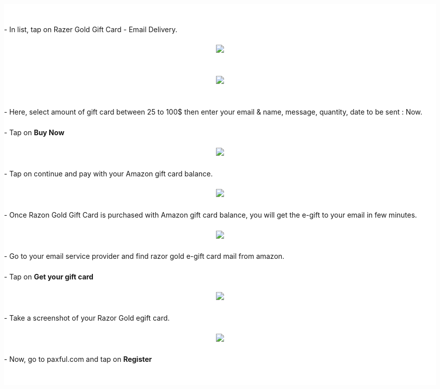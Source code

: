   </a>
</div><br></div><div><br></div><div>- In list, tap on Razer Gold Gift Card - Email Delivery.</div><div><br></div><div><div class="separator" style="clear: both; text-align: center;">
  <a href="https://lh3.googleusercontent.com/-hW9dM_xdKTo/Ya_B6-ycY0I/AAAAAAAAHwk/hmDFSi-kGEUF2hd2AF5j6kjoazc2AZASwCNcBGAsYHQ/s1600/1638908391995007-3.png" imageanchor="1" style="margin-left: 1em; margin-right: 1em;">
    <img border="0" src="https://lh3.googleusercontent.com/-hW9dM_xdKTo/Ya_B6-ycY0I/AAAAAAAAHwk/hmDFSi-kGEUF2hd2AF5j6kjoazc2AZASwCNcBGAsYHQ/s1600/1638908391995007-3.png" width="400">
  </a>
</div><br></div><div><br></div><div><div class="separator" style="clear: both; text-align: center;">
  <a href="https://lh3.googleusercontent.com/-Imch2Wl69k0/Ya_B6LBWf5I/AAAAAAAAHwg/GmwITSfpKeQal-vLklwNUVMwJFEp5xiGQCNcBGAsYHQ/s1600/1638908388890647-4.png" imageanchor="1" style="margin-left: 1em; margin-right: 1em;">
    <img border="0" src="https://lh3.googleusercontent.com/-Imch2Wl69k0/Ya_B6LBWf5I/AAAAAAAAHwg/GmwITSfpKeQal-vLklwNUVMwJFEp5xiGQCNcBGAsYHQ/s1600/1638908388890647-4.png" width="400">
  </a>
</div><br></div><div><br></div><div>- Here, select amount of gift card between 25 to 100$ then enter your email &amp; name, message, quantity, date to be sent : Now.</div><div><br></div><div>- Tap on <b>Buy Now</b></div><div><b><br></b></div><div><b><div class="separator" style="clear: both; text-align: center;">
  <a href="https://lh3.googleusercontent.com/-azTI4Au_fII/Ya_B5TjE_JI/AAAAAAAAHwc/bDxwjn7htrcs8AhCjRqzLIXpwRyBBlrmQCNcBGAsYHQ/s1600/1638908385988951-5.png" imageanchor="1" style="margin-left: 1em; margin-right: 1em;">
    <img border="0" src="https://lh3.googleusercontent.com/-azTI4Au_fII/Ya_B5TjE_JI/AAAAAAAAHwc/bDxwjn7htrcs8AhCjRqzLIXpwRyBBlrmQCNcBGAsYHQ/s1600/1638908385988951-5.png" width="400">
  </a>
</div><br></b></div><div>- Tap on continue and pay with your Amazon gift card balance.</div><div><br></div><div><div class="separator" style="clear: both; text-align: center;">
  <a href="https://lh3.googleusercontent.com/-7JNS5EyfHpw/Ya_B4nkL3OI/AAAAAAAAHwY/gA_IX3MWofYQmKmC4AifdGasN7PI7PV0wCNcBGAsYHQ/s1600/1638908382725415-6.png" imageanchor="1" style="margin-left: 1em; margin-right: 1em;">
    <img border="0" src="https://lh3.googleusercontent.com/-7JNS5EyfHpw/Ya_B4nkL3OI/AAAAAAAAHwY/gA_IX3MWofYQmKmC4AifdGasN7PI7PV0wCNcBGAsYHQ/s1600/1638908382725415-6.png" width="400">
  </a>
</div><br></div><div>- Once Razon Gold Gift Card is purchased with Amazon gift card balance, you will get the e-gift to your email in few minutes.</div><div><br></div><div><div class="separator" style="clear: both; text-align: center;">
  <a href="https://lh3.googleusercontent.com/-kXG7-fUYqnU/Ya_B3qvdHnI/AAAAAAAAHwU/rsbc_uHTJHstmcxJHDi0FlWuOMme5i57ACNcBGAsYHQ/s1600/1638908379615659-7.png" imageanchor="1" style="margin-left: 1em; margin-right: 1em;">
    <img border="0" src="https://lh3.googleusercontent.com/-kXG7-fUYqnU/Ya_B3qvdHnI/AAAAAAAAHwU/rsbc_uHTJHstmcxJHDi0FlWuOMme5i57ACNcBGAsYHQ/s1600/1638908379615659-7.png" width="400">
  </a>
</div><br></div><div>- Go to your email service provider and find razor gold e-gift card mail from amazon.</div><div><br></div><div>- Tap on <b>Get your gift card</b></div><div><b><br></b></div><div><b><div class="separator" style="clear: both; text-align: center;">
  <a href="https://lh3.googleusercontent.com/-Ln-yJZPj4AI/Ya_B2x0nxOI/AAAAAAAAHwQ/4LWkfdq2Mc0v-6WiQjbqayM2lkjAbkZ7gCNcBGAsYHQ/s1600/1638908376000526-8.png" imageanchor="1" style="margin-left: 1em; margin-right: 1em;">
    <img border="0" src="https://lh3.googleusercontent.com/-Ln-yJZPj4AI/Ya_B2x0nxOI/AAAAAAAAHwQ/4LWkfdq2Mc0v-6WiQjbqayM2lkjAbkZ7gCNcBGAsYHQ/s1600/1638908376000526-8.png" width="400">
  </a>
</div><br></b></div><div>- Take a screenshot of your Razor Gold egift card.</div><div><br></div><div><div class="separator" style="clear: both; text-align: center;">
  <a href="https://lh3.googleusercontent.com/-ZCYSeig6y3g/Ya_B2Jb5JlI/AAAAAAAAHwM/-EYo5UkNXmQOqAqEFM29WWfns1KRUcW4wCNcBGAsYHQ/s1600/1638908372248025-9.png" imageanchor="1" style="margin-left: 1em; margin-right: 1em;">
    <img border="0" src="https://lh3.googleusercontent.com/-ZCYSeig6y3g/Ya_B2Jb5JlI/AAAAAAAAHwM/-EYo5UkNXmQOqAqEFM29WWfns1KRUcW4wCNcBGAsYHQ/s1600/1638908372248025-9.png" width="400">
  </a>
</div><br></div><div>- Now, go to paxful.com and tap on <b>Register</b></div><div><b><br></b></div><div><b><div class="separator" style="clear: both; text-align: center;">
  <a href="https://lh3.googleusercontent.com/--biGsmFf3JU/Ya_B1FBU9vI/AAAAAAAAHwI/YFaIs0G4tJkAhyACbX7Z3MvdK1lNABS-wCNcBGAsYHQ/s1600/1638908368287813-10.png" imageanchor="1" style="margin-left: 1em; margin-right: 1em;">
